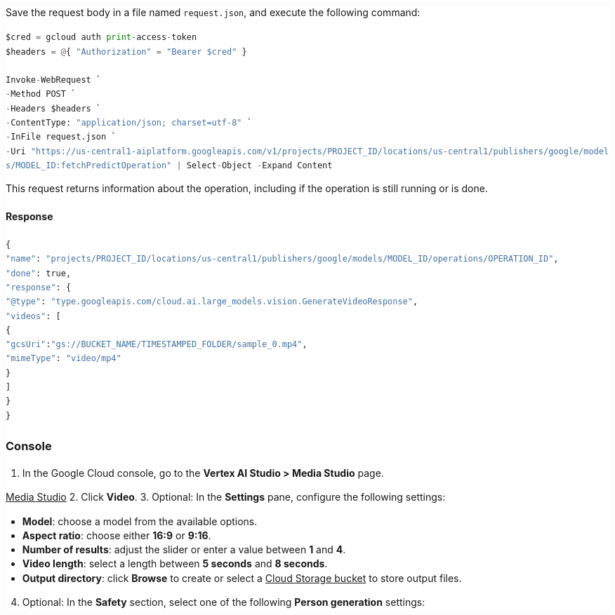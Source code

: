  Save the request body in a file named `request.json`,
 and execute the following command:

 ```python
 $cred = gcloud auth print-access-token 
 $headers = @{ "Authorization" = "Bearer $cred" } 
 
 Invoke-WebRequest ` 
 -Method POST ` 
 -Headers $headers ` 
 -ContentType: "application/json; charset=utf-8" ` 
 -InFile request.json ` 
 -Uri "https://us-central1-aiplatform.googleapis.com/v1/projects/PROJECT_ID/locations/us-central1/publishers/google/models/MODEL_ID:fetchPredictOperation" | Select-Object -Expand Content
 ```

 This request returns information about the operation, including if the operation is still running
 or is done.

 #### Response

 ```python
 {
 "name": "projects/PROJECT_ID/locations/us-central1/publishers/google/models/MODEL_ID/operations/OPERATION_ID",
 "done": true,
 "response": {
 "@type": "type.googleapis.com/cloud.ai.large_models.vision.GenerateVideoResponse",
 "videos": [
 {
 "gcsUri":"gs://BUCKET_NAME/TIMESTAMPED_FOLDER/sample_0.mp4",
 "mimeType": "video/mp4"
 }
 ]
 }
 }

 ```

### Console

1. In the Google Cloud console, go to the **Vertex AI Studio > Media
 Studio** page.

 [Media Studio](https://console.cloud.google.com/vertex-ai/studio/media)
2. Click **Video**.
3. Optional: In the **Settings** pane, configure the following settings:

 - **Model**: choose a model from the available options.
 - **Aspect ratio**: choose either **16:9** or **9:16**.
 - **Number of results**: adjust the slider or enter a value between **1**
 and **4**.
 - **Video length**: select a length between **5 seconds** and **8
 seconds**.
 - **Output directory**: click **Browse** to create or select a
 [Cloud Storage bucket](https://cloud.google.com/storage/docs/buckets) to store output files.
4. Optional: In the **Safety** section, select one of the following **Person
 generation** settings:
